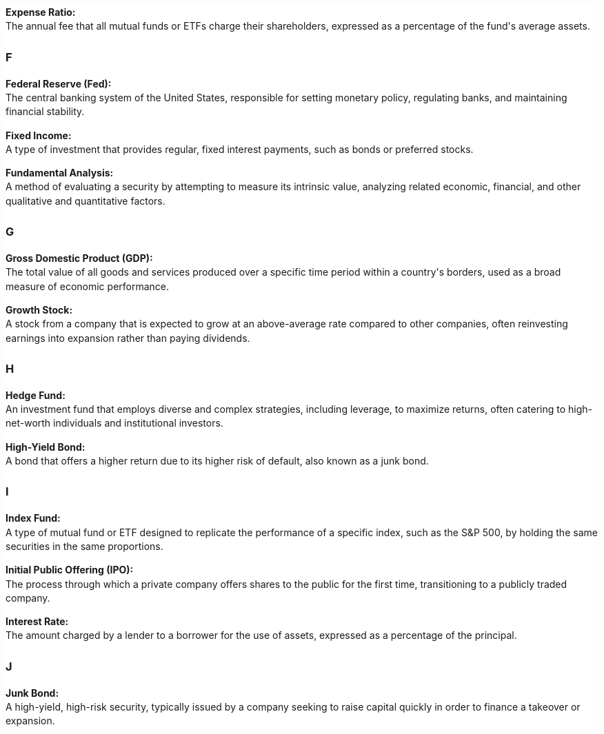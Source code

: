 **Expense Ratio:**  
The annual fee that all mutual funds or ETFs charge their shareholders, expressed as a percentage of the fund's average assets.

### F

**Federal Reserve (Fed):**  
The central banking system of the United States, responsible for setting monetary policy, regulating banks, and maintaining financial stability.

**Fixed Income:**  
A type of investment that provides regular, fixed interest payments, such as bonds or preferred stocks.

**Fundamental Analysis:**  
A method of evaluating a security by attempting to measure its intrinsic value, analyzing related economic, financial, and other qualitative and quantitative factors.

### G

**Gross Domestic Product (GDP):**  
The total value of all goods and services produced over a specific time period within a country's borders, used as a broad measure of economic performance.

**Growth Stock:**  
A stock from a company that is expected to grow at an above-average rate compared to other companies, often reinvesting earnings into expansion rather than paying dividends.

### H

**Hedge Fund:**  
An investment fund that employs diverse and complex strategies, including leverage, to maximize returns, often catering to high-net-worth individuals and institutional investors.

**High-Yield Bond:**  
A bond that offers a higher return due to its higher risk of default, also known as a junk bond.

### I

**Index Fund:**  
A type of mutual fund or ETF designed to replicate the performance of a specific index, such as the S&P 500, by holding the same securities in the same proportions.

**Initial Public Offering (IPO):**  
The process through which a private company offers shares to the public for the first time, transitioning to a publicly traded company.

**Interest Rate:**  
The amount charged by a lender to a borrower for the use of assets, expressed as a percentage of the principal.

### J

**Junk Bond:**  
A high-yield, high-risk security, typically issued by a company seeking to raise capital quickly in order to finance a takeover or expansion.
